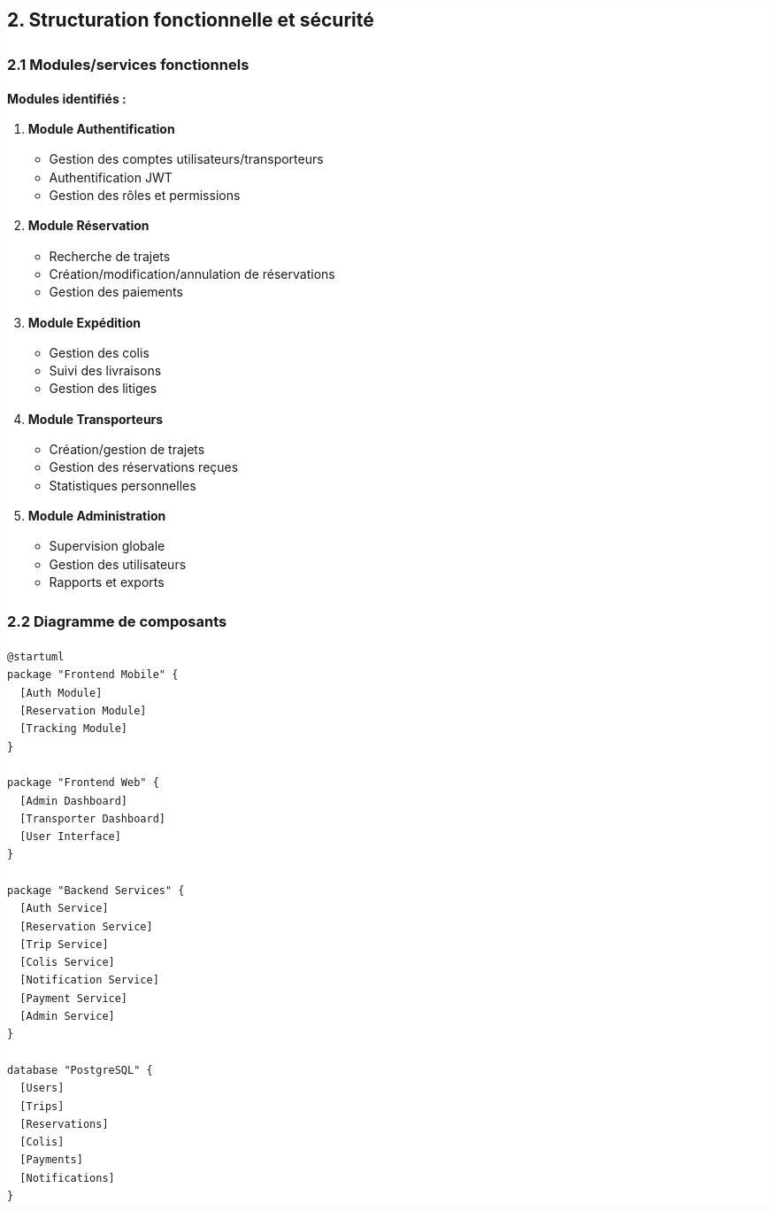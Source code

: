 ## 2. Structuration fonctionnelle et sécurité

### 2.1 Modules/services fonctionnels

**Modules identifiés :**

1. **Module Authentification**
   - Gestion des comptes utilisateurs/transporteurs
   - Authentification JWT
   - Gestion des rôles et permissions

2. **Module Réservation**
   - Recherche de trajets
   - Création/modification/annulation de réservations
   - Gestion des paiements

3. **Module Expédition**
   - Gestion des colis
   - Suivi des livraisons
   - Gestion des litiges

4. **Module Transporteurs**
   - Création/gestion de trajets
   - Gestion des réservations reçues
   - Statistiques personnelles

5. **Module Administration**
   - Supervision globale
   - Gestion des utilisateurs
   - Rapports et exports

### 2.2 Diagramme de composants

```plantuml
@startuml
package "Frontend Mobile" {
  [Auth Module]
  [Reservation Module]
  [Tracking Module]
}

package "Frontend Web" {
  [Admin Dashboard]
  [Transporter Dashboard]
  [User Interface]
}

package "Backend Services" {
  [Auth Service]
  [Reservation Service]
  [Trip Service]
  [Colis Service]
  [Notification Service]
  [Payment Service]
  [Admin Service]
}

database "PostgreSQL" {
  [Users]
  [Trips]
  [Reservations]
  [Colis]
  [Payments]
  [Notifications]
}
```